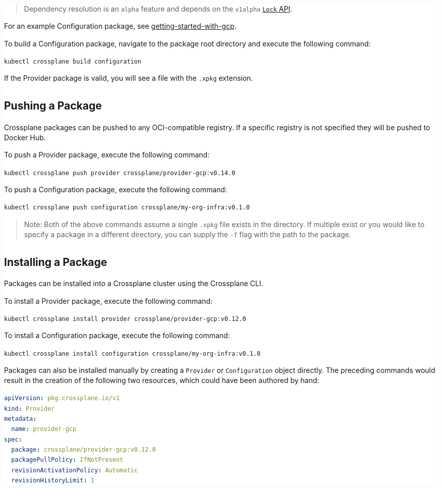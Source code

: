 > Dependency resolution is an `alpha` feature and depends on the `v1alpha`
> [`Lock` API][lock-api].

For an example Configuration package, see [getting-started-with-gcp].

To build a Configuration package, navigate to the package root directory and
execute the following command:

```
kubectl crossplane build configuration
```

If the Provider package is valid, you will see a file with the `.xpkg`
extension.

## Pushing a Package

Crossplane packages can be pushed to any OCI-compatible registry. If a specific
registry is not specified they will be pushed to Docker Hub.

To push a Provider package, execute the following command:

```
kubectl crossplane push provider crossplane/provider-gcp:v0.14.0
```

To push a Configuration package, execute the following command:

```
kubectl crossplane push configuration crossplane/my-org-infra:v0.1.0
```

> Note: Both of the above commands assume a single `.xpkg` file exists in the
> directory. If multiple exist or you would like to specify a package in a
> different directory, you can supply the `-f` flag with the path to the
> package.

## Installing a Package

Packages can be installed into a Crossplane cluster using the Crossplane CLI.

To install a Provider package, execute the following command:

```
kubectl crossplane install provider crossplane/provider-gcp:v0.12.0
```

To install a Configuration package, execute the following command:

```
kubectl crossplane install configuration crossplane/my-org-infra:v0.1.0
```

Packages can also be installed manually by creating a `Provider` or
`Configuration` object directly. The preceding commands would result in the
creation of the following two resources, which could have been authored by hand:

```yaml
apiVersion: pkg.crossplane.io/v1
kind: Provider
metadata:
  name: provider-gcp
spec:
  package: crossplane/provider-gcp:v0.12.0
  packagePullPolicy: IfNotPresent
  revisionActivationPolicy: Automatic
  revisionHistoryLimit: 1
```


[OCI images]: https://github.com/opencontainers/image-spec
[Providers]: providers.md
[provider-docs]: https://doc.crds.dev/github.com/crossplane/crossplane/meta.pkg.crossplane.io/Provider/v1
[configuration-docs]: https://doc.crds.dev/github.com/crossplane/crossplane/meta.pkg.crossplane.io/Configuration/v1
[lock-api]: https://doc.crds.dev/github.com/crossplane/crossplane/pkg.crossplane.io/Lock/v1alpha1
[getting-started-with-gcp]: https://github.com/crossplane/crossplane/tree/master/docs/snippets/package/gcp
[specification]: https://github.com/Masterminds/semver#basic-comparisons
[composition]: composition.md
[IAM Roles for Service Accounts]: https://docs.aws.amazon.com/eks/latest/userguide/iam-roles-for-service-accounts.html
[controller-config-docs]: https://doc.crds.dev/github.com/crossplane/crossplane/pkg.crossplane.io/ControllerConfig/v1alpha1
[package format]: https://github.com/crossplane/crossplane/blob/1aa83092172bdf0d2ed64754d33517c612ff7368/design/one-pager-package-format-v2.md
[provider-gcp]: https://github.com/crossplane/provider-gcp/tree/master/package
[emptyDir-volume]: https://kubernetes.io/docs/concepts/storage/volumes/#emptydir
[pvc]: https://kubernetes.io/docs/concepts/storage/volumes/#persistentvolumeclaim
[OCI registry]: https://github.com/opencontainers/distribution-spec
[pre-pulling images]: https://kubernetes.io/docs/concepts/containers/images/#pre-pulled-images